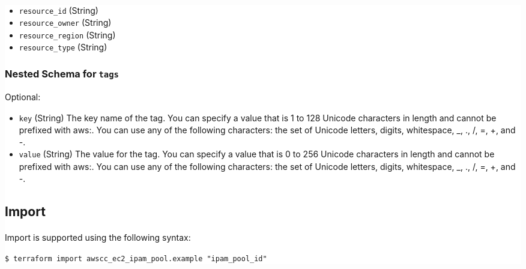 - `resource_id` (String)
- `resource_owner` (String)
- `resource_region` (String)
- `resource_type` (String)


<a id="nestedatt--tags"></a>
### Nested Schema for `tags`

Optional:

- `key` (String) The key name of the tag. You can specify a value that is 1 to 128 Unicode characters in length and cannot be prefixed with aws:. You can use any of the following characters: the set of Unicode letters, digits, whitespace, _, ., /, =, +, and -.
- `value` (String) The value for the tag. You can specify a value that is 0 to 256 Unicode characters in length and cannot be prefixed with aws:. You can use any of the following characters: the set of Unicode letters, digits, whitespace, _, ., /, =, +, and -.

## Import

Import is supported using the following syntax:

```shell
$ terraform import awscc_ec2_ipam_pool.example "ipam_pool_id"
```